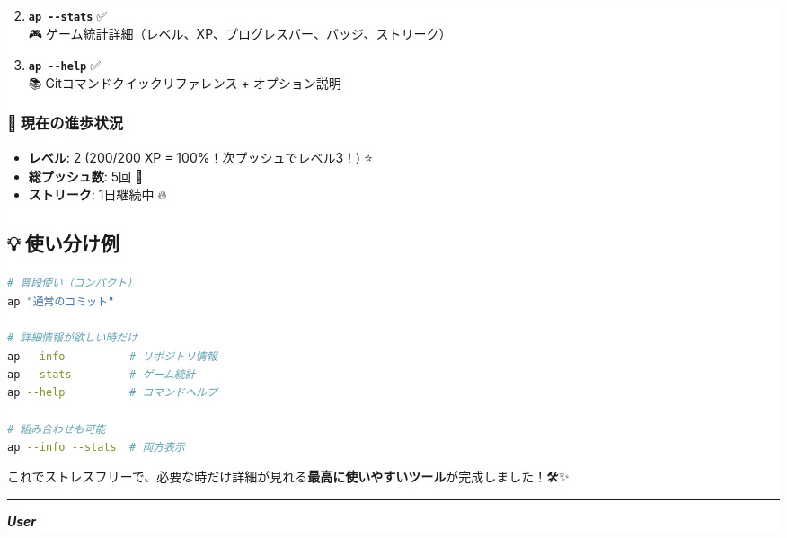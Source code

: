 2. **`ap --stats`** ✅  
   🎮 ゲーム統計詳細（レベル、XP、プログレスバー、バッジ、ストリーク）

3. **`ap --help`** ✅  
   📚 Gitコマンドクイックリファレンス + オプション説明

### 🎯 **現在の進歩状況**
- **レベル**: 2 (200/200 XP = 100%！次プッシュでレベル3！) ⭐
- **総プッシュ数**: 5回 🚀
- **ストリーク**: 1日継続中 🔥

## 💡 **使い分け例**

```bash
# 普段使い（コンパクト）
ap "通常のコミット"

# 詳細情報が欲しい時だけ
ap --info          # リポジトリ情報
ap --stats         # ゲーム統計  
ap --help          # コマンドヘルプ

# 組み合わせも可能
ap --info --stats  # 両方表示
```

これでストレスフリーで、必要な時だけ詳細が見れる**最高に使いやすいツール**が完成しました！🛠️✨

---

_**User**_


